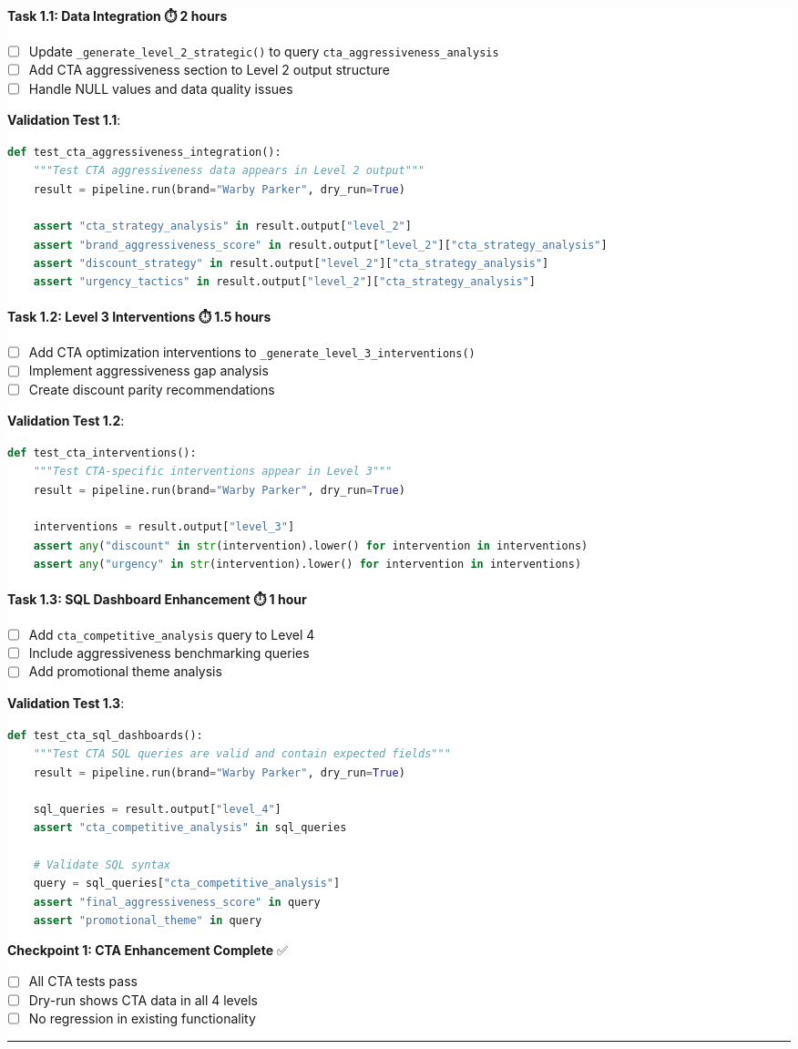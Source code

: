 #### **Task 1.1: Data Integration** ⏱️ 2 hours
- [ ] Update `_generate_level_2_strategic()` to query `cta_aggressiveness_analysis`
- [ ] Add CTA aggressiveness section to Level 2 output structure
- [ ] Handle NULL values and data quality issues

**Validation Test 1.1**:
```python
def test_cta_aggressiveness_integration():
    """Test CTA aggressiveness data appears in Level 2 output"""
    result = pipeline.run(brand="Warby Parker", dry_run=True)
    
    assert "cta_strategy_analysis" in result.output["level_2"]
    assert "brand_aggressiveness_score" in result.output["level_2"]["cta_strategy_analysis"]
    assert "discount_strategy" in result.output["level_2"]["cta_strategy_analysis"]
    assert "urgency_tactics" in result.output["level_2"]["cta_strategy_analysis"]
```

#### **Task 1.2: Level 3 Interventions** ⏱️ 1.5 hours
- [ ] Add CTA optimization interventions to `_generate_level_3_interventions()`
- [ ] Implement aggressiveness gap analysis
- [ ] Create discount parity recommendations

**Validation Test 1.2**:
```python
def test_cta_interventions():
    """Test CTA-specific interventions appear in Level 3"""
    result = pipeline.run(brand="Warby Parker", dry_run=True)
    
    interventions = result.output["level_3"]
    assert any("discount" in str(intervention).lower() for intervention in interventions)
    assert any("urgency" in str(intervention).lower() for intervention in interventions)
```

#### **Task 1.3: SQL Dashboard Enhancement** ⏱️ 1 hour
- [ ] Add `cta_competitive_analysis` query to Level 4
- [ ] Include aggressiveness benchmarking queries
- [ ] Add promotional theme analysis

**Validation Test 1.3**:
```python
def test_cta_sql_dashboards():
    """Test CTA SQL queries are valid and contain expected fields"""
    result = pipeline.run(brand="Warby Parker", dry_run=True)
    
    sql_queries = result.output["level_4"]
    assert "cta_competitive_analysis" in sql_queries
    
    # Validate SQL syntax
    query = sql_queries["cta_competitive_analysis"]
    assert "final_aggressiveness_score" in query
    assert "promotional_theme" in query
```

**Checkpoint 1: CTA Enhancement Complete** ✅
- [ ] All CTA tests pass
- [ ] Dry-run shows CTA data in all 4 levels
- [ ] No regression in existing functionality

---